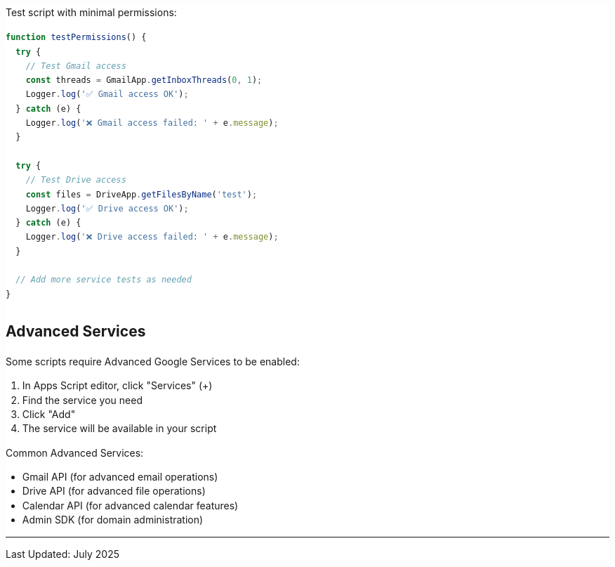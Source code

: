 Test script with minimal permissions:
```javascript
function testPermissions() {
  try {
    // Test Gmail access
    const threads = GmailApp.getInboxThreads(0, 1);
    Logger.log('✅ Gmail access OK');
  } catch (e) {
    Logger.log('❌ Gmail access failed: ' + e.message);
  }
  
  try {
    // Test Drive access
    const files = DriveApp.getFilesByName('test');
    Logger.log('✅ Drive access OK');
  } catch (e) {
    Logger.log('❌ Drive access failed: ' + e.message);
  }
  
  // Add more service tests as needed
}
```

## Advanced Services

Some scripts require Advanced Google Services to be enabled:

1. In Apps Script editor, click "Services" (+)
2. Find the service you need
3. Click "Add"
4. The service will be available in your script

Common Advanced Services:
- Gmail API (for advanced email operations)
- Drive API (for advanced file operations)
- Calendar API (for advanced calendar features)
- Admin SDK (for domain administration)

---

Last Updated: July 2025
